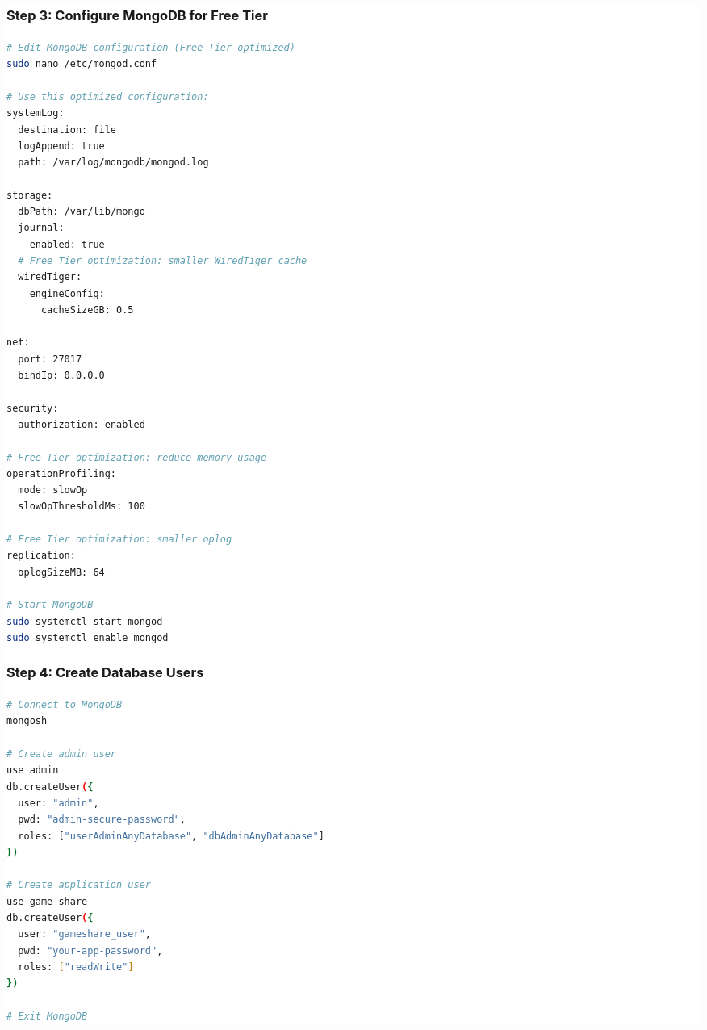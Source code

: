 ### Step 3: Configure MongoDB for Free Tier
```bash
# Edit MongoDB configuration (Free Tier optimized)
sudo nano /etc/mongod.conf

# Use this optimized configuration:
systemLog:
  destination: file
  logAppend: true
  path: /var/log/mongodb/mongod.log

storage:
  dbPath: /var/lib/mongo
  journal:
    enabled: true
  # Free Tier optimization: smaller WiredTiger cache
  wiredTiger:
    engineConfig:
      cacheSizeGB: 0.5

net:
  port: 27017
  bindIp: 0.0.0.0

security:
  authorization: enabled

# Free Tier optimization: reduce memory usage
operationProfiling:
  mode: slowOp
  slowOpThresholdMs: 100

# Free Tier optimization: smaller oplog
replication:
  oplogSizeMB: 64

# Start MongoDB
sudo systemctl start mongod
sudo systemctl enable mongod
```

### Step 4: Create Database Users
```bash
# Connect to MongoDB
mongosh

# Create admin user
use admin
db.createUser({
  user: "admin",
  pwd: "admin-secure-password",
  roles: ["userAdminAnyDatabase", "dbAdminAnyDatabase"]
})

# Create application user
use game-share
db.createUser({
  user: "gameshare_user",
  pwd: "your-app-password",
  roles: ["readWrite"]
})

# Exit MongoDB
```